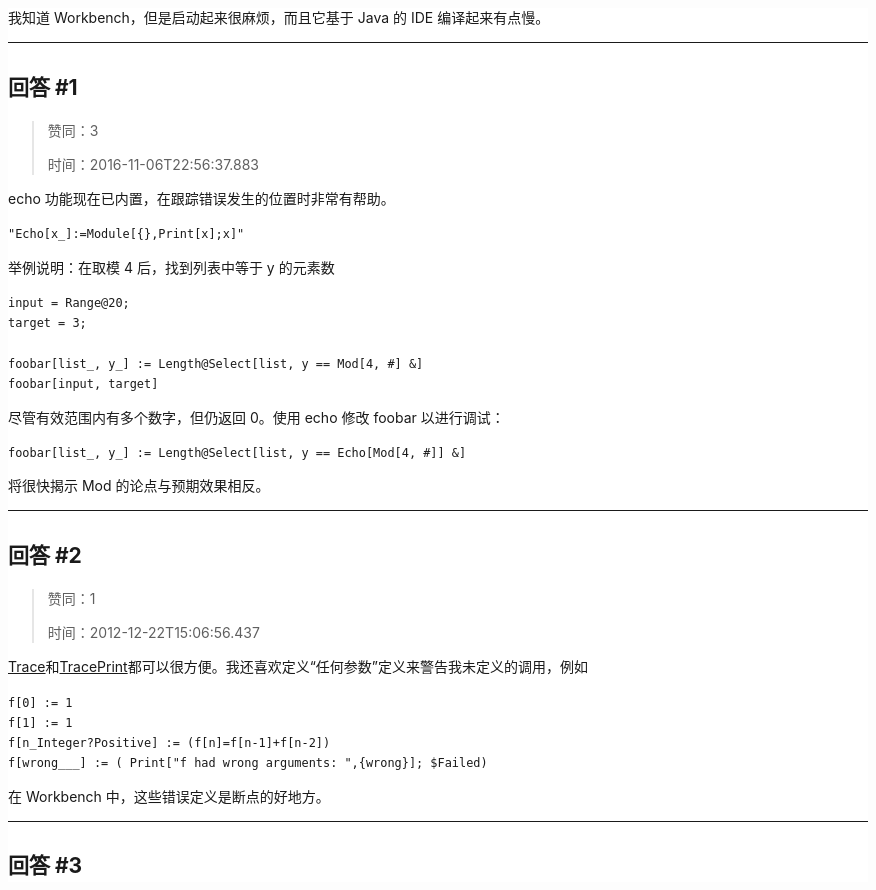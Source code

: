 我知道 Workbench，但是启动起来很麻烦，而且它基于 Java 的 IDE 编译起来有点慢。

* * *

## 回答 #1

> 赞同：3
> 
> 时间：2016-11-06T22:56:37.883

echo 功能现在已内置，在跟踪错误发生的位置时非常有帮助。

```
"Echo[x_]:=Module[{},Print[x];x]" 
```

举例说明：在取模 4 后，找到列表中等于 y 的元素数

```
input = Range@20;
target = 3;

foobar[list_, y_] := Length@Select[list, y == Mod[4, #] &]
foobar[input, target] 
```

尽管有效范围内有多个数字，但仍返回 0。使用 echo 修改 foobar 以进行调试：

```
foobar[list_, y_] := Length@Select[list, y == Echo[Mod[4, #]] &] 
```

将很快揭示 Mod 的论点与预期效果相反。

* * *

## 回答 #2

> 赞同：1
> 
> 时间：2012-12-22T15:06:56.437

[Trace](http://reference.wolfram.com/mathematica/ref/Trace.html)和[TracePrint](http://reference.wolfram.com/mathematica/ref/TracePrint.html)都可以很方便。我还喜欢定义“任何参数”定义来警告我未定义的调用，例如

```
f[0] := 1
f[1] := 1
f[n_Integer?Positive] := (f[n]=f[n-1]+f[n-2])
f[wrong___] := ( Print["f had wrong arguments: ",{wrong}]; $Failed) 
```

在 Workbench 中，这些错误定义是断点的好地方。

* * *

## 回答 #3
